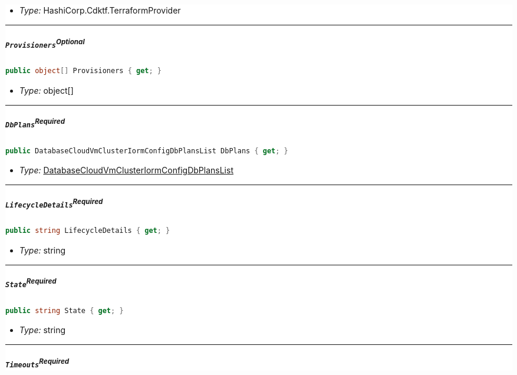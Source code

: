 - *Type:* HashiCorp.Cdktf.TerraformProvider

---

##### `Provisioners`<sup>Optional</sup> <a name="Provisioners" id="rhizo-co-terraform-provider-oci.databaseCloudVmClusterIormConfig.DatabaseCloudVmClusterIormConfig.property.provisioners"></a>

```csharp
public object[] Provisioners { get; }
```

- *Type:* object[]

---

##### `DbPlans`<sup>Required</sup> <a name="DbPlans" id="rhizo-co-terraform-provider-oci.databaseCloudVmClusterIormConfig.DatabaseCloudVmClusterIormConfig.property.dbPlans"></a>

```csharp
public DatabaseCloudVmClusterIormConfigDbPlansList DbPlans { get; }
```

- *Type:* <a href="#rhizo-co-terraform-provider-oci.databaseCloudVmClusterIormConfig.DatabaseCloudVmClusterIormConfigDbPlansList">DatabaseCloudVmClusterIormConfigDbPlansList</a>

---

##### `LifecycleDetails`<sup>Required</sup> <a name="LifecycleDetails" id="rhizo-co-terraform-provider-oci.databaseCloudVmClusterIormConfig.DatabaseCloudVmClusterIormConfig.property.lifecycleDetails"></a>

```csharp
public string LifecycleDetails { get; }
```

- *Type:* string

---

##### `State`<sup>Required</sup> <a name="State" id="rhizo-co-terraform-provider-oci.databaseCloudVmClusterIormConfig.DatabaseCloudVmClusterIormConfig.property.state"></a>

```csharp
public string State { get; }
```

- *Type:* string

---

##### `Timeouts`<sup>Required</sup> <a name="Timeouts" id="rhizo-co-terraform-provider-oci.databaseCloudVmClusterIormConfig.DatabaseCloudVmClusterIormConfig.property.timeouts"></a>
